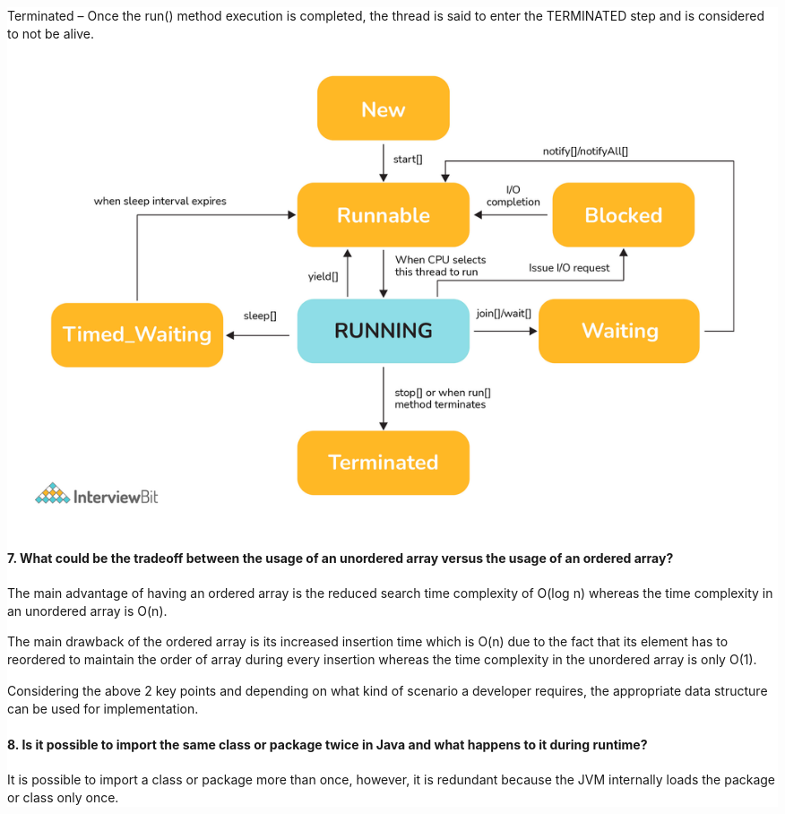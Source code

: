 Terminated – Once the run() method execution is completed, the thread is said to enter the TERMINATED step and is
considered to not be alive.
![img.png](images/advance/img.png)

#### 7. What could be the tradeoff between the usage of an unordered array versus the usage of an ordered array?

The main advantage of having an ordered array is the reduced search time complexity of O(log n) whereas the time
complexity in an unordered array is O(n).

The main drawback of the ordered array is its increased insertion time which is O(n) due to the fact that its element
has to reordered to maintain the order of array during every insertion whereas the time complexity in the unordered
array is only O(1).

Considering the above 2 key points and depending on what kind of scenario a developer requires, the appropriate data
structure can be used for implementation.

#### 8. Is it possible to import the same class or package twice in Java and what happens to it during runtime?

It is possible to import a class or package more than once, however, it is redundant because the JVM internally loads
the package or class only once.
